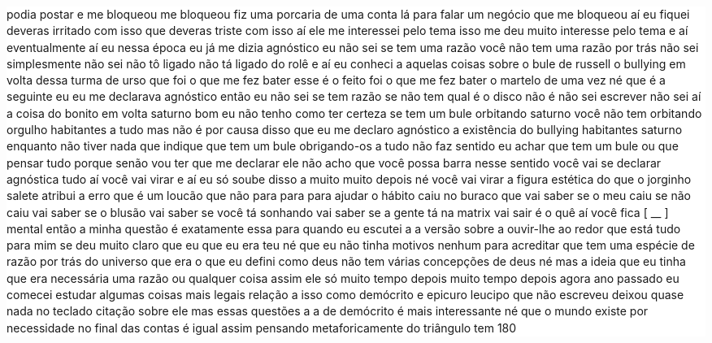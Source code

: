 podia postar e me bloqueou me bloqueou
fiz uma porcaria de uma conta lá para
falar um negócio que me bloqueou aí eu
fiquei deveras irritado com isso que
deveras triste com isso aí ele me
interessei pelo tema isso me deu muito
interesse pelo tema e aí eventualmente
aí eu nessa época eu já me dizia
agnóstico eu não sei se tem uma razão
você não tem uma razão por trás não sei
simplesmente não sei não tô ligado não
tá ligado do rolê e aí eu conheci a
aquelas coisas sobre o bule de russell o
bullying em volta dessa turma de urso
que foi o que me fez bater
esse é o feito foi o que me fez bater o
martelo de uma vez né que é a seguinte
eu eu me declarava agnóstico então eu
não sei se tem razão se não tem qual é o
disco não é não sei escrever não sei aí
a coisa do bonito em volta saturno bom
eu não tenho como ter certeza se tem um
bule orbitando saturno você não tem
orbitando orgulho habitantes a tudo mas
não é por causa disso que eu me declaro
agnóstico a existência do bullying
habitantes saturno enquanto não tiver
nada que indique que tem um bule
obrigando-os a tudo não faz sentido eu
achar que tem um bule ou que pensar tudo
porque senão vou ter que me declarar ele
não acho que você possa barra nesse
sentido você vai se declarar agnóstica
tudo aí você vai virar e aí eu só soube
disso a muito muito depois né você vai
virar a figura estética do que o
jorginho salete atribui a erro que é um
loucão que não para para para ajudar o
hábito caiu no buraco que vai saber se o
meu caiu se não caiu vai saber se o
blusão vai saber se você tá sonhando vai
saber se a gente tá na matrix vai sair
é o quê aí você fica [ __ ] mental
então a minha questão é exatamente essa
para quando eu escutei a a versão sobre
a ouvir-lhe ao redor que está tudo para
mim se deu muito claro que eu que eu era
teu né que eu não tinha motivos nenhum
para acreditar que tem uma espécie de
razão por trás do universo que era o que
eu defini como deus não tem várias
concepções de deus né mas a ideia que eu
tinha que era necessária uma razão ou
qualquer coisa assim ele só muito tempo
depois muito tempo depois agora ano
passado eu comecei estudar algumas
coisas mais legais relação a isso como
demócrito e epicuro leucipo que não
escreveu deixou quase nada no teclado
citação sobre ele mas essas questões a a
de demócrito é mais interessante né que
o mundo existe por necessidade no final
das contas é igual assim pensando
metaforicamente do triângulo tem 180